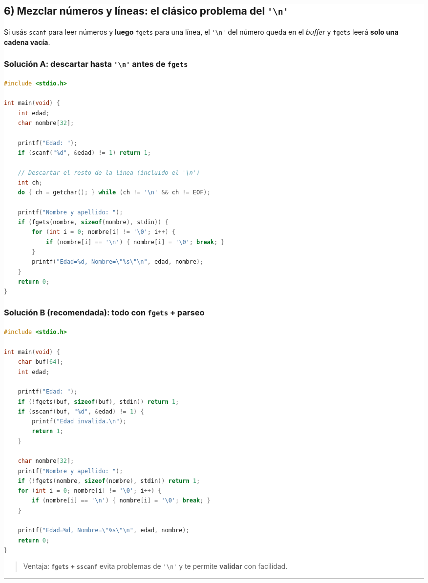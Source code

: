 
## 6) **Mezclar** números y líneas: el clásico problema del `'\n'`
Si usás `scanf` para leer números y **luego** `fgets` para una línea, el `'\n'` del número queda en el *buffer* y `fgets` leerá **solo una cadena vacía**.

### Solución A: **descartar** hasta `'\n'` antes de `fgets`
```c
#include <stdio.h>

int main(void) {
    int edad;
    char nombre[32];

    printf("Edad: ");
    if (scanf("%d", &edad) != 1) return 1;

    // Descartar el resto de la linea (incluido el '\n')
    int ch;
    do { ch = getchar(); } while (ch != '\n' && ch != EOF);

    printf("Nombre y apellido: ");
    if (fgets(nombre, sizeof(nombre), stdin)) {
        for (int i = 0; nombre[i] != '\0'; i++) {
            if (nombre[i] == '\n') { nombre[i] = '\0'; break; }
        }
        printf("Edad=%d, Nombre=\"%s\"\n", edad, nombre);
    }
    return 0;
}
```

### Solución B (recomendada): **todo con `fgets`** + parseo
```c
#include <stdio.h>

int main(void) {
    char buf[64];
    int edad;

    printf("Edad: ");
    if (!fgets(buf, sizeof(buf), stdin)) return 1;
    if (sscanf(buf, "%d", &edad) != 1) {
        printf("Edad invalida.\n");
        return 1;
    }

    char nombre[32];
    printf("Nombre y apellido: ");
    if (!fgets(nombre, sizeof(nombre), stdin)) return 1;
    for (int i = 0; nombre[i] != '\0'; i++) {
        if (nombre[i] == '\n') { nombre[i] = '\0'; break; }
    }

    printf("Edad=%d, Nombre=\"%s\"\n", edad, nombre);
    return 0;
}
```
> Ventaja: **`fgets` + `sscanf`** evita problemas de `'\n'` y te permite **validar** con facilidad.

---